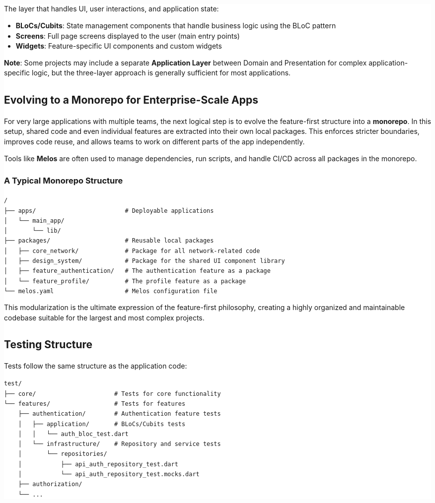 The layer that handles UI, user interactions, and application state:
- **BLoCs/Cubits**: State management components that handle business logic using the BLoC pattern
- **Screens**: Full page screens displayed to the user (main entry points)
- **Widgets**: Feature-specific UI components and custom widgets

**Note**: Some projects may include a separate **Application Layer** between Domain and Presentation for complex application-specific logic, but the three-layer approach is generally sufficient for most applications.

## Evolving to a Monorepo for Enterprise-Scale Apps

For very large applications with multiple teams, the next logical step is to evolve the feature-first structure into a **monorepo**. In this setup, shared code and even individual features are extracted into their own local packages. This enforces stricter boundaries, improves code reuse, and allows teams to work on different parts of the app independently.

Tools like **Melos** are often used to manage dependencies, run scripts, and handle CI/CD across all packages in the monorepo.

### A Typical Monorepo Structure

```
/
├── apps/                         # Deployable applications
│   └── main_app/
│       └── lib/
├── packages/                     # Reusable local packages
│   ├── core_network/             # Package for all network-related code
│   ├── design_system/            # Package for the shared UI component library
│   ├── feature_authentication/   # The authentication feature as a package
│   └── feature_profile/          # The profile feature as a package
└── melos.yaml                    # Melos configuration file
```

This modularization is the ultimate expression of the feature-first philosophy, creating a highly organized and maintainable codebase suitable for the largest and most complex projects.

## Testing Structure

Tests follow the same structure as the application code:

```
test/
├── core/                      # Tests for core functionality
└── features/                  # Tests for features
    ├── authentication/        # Authentication feature tests
    │   ├── application/       # BLoCs/Cubits tests
    │   │   └── auth_bloc_test.dart
    │   └── infrastructure/    # Repository and service tests
    │       └── repositories/
    │           ├── api_auth_repository_test.dart
    │           └── api_auth_repository_test.mocks.dart
    ├── authorization/
    └── ...
```
